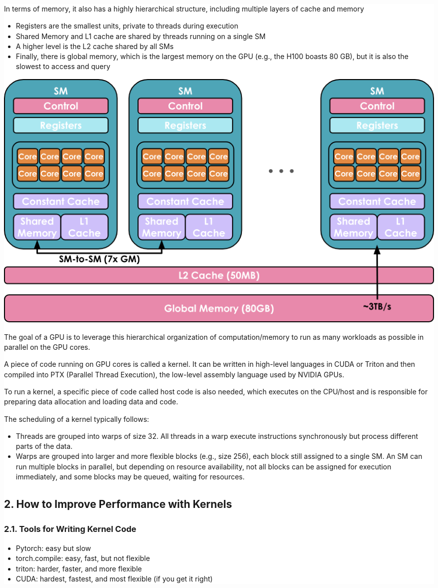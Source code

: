 In terms of memory, it also has a highly hierarchical structure, including multiple layers of cache and memory
- Registers are the smallest units, private to threads during execution
- Shared Memory and L1 cache are shared by threads running on a single SM
- A higher level is the L2 cache shared by all SMs
- Finally, there is global memory, which is the largest memory on the GPU (e.g., the H100 boasts 80 GB), but it is also the slowest to access and query

![](../../assets/028_gpu_memory_and_cache.png)

The goal of a GPU is to leverage this hierarchical organization of computation/memory to run as many workloads as possible in parallel on the GPU cores.

A piece of code running on GPU cores is called a kernel. It can be written in high-level languages in CUDA or Triton and then compiled into PTX (Parallel Thread Execution), the low-level assembly language used by NVIDIA GPUs.

To run a kernel, a specific piece of code called host code is also needed, which executes on the CPU/host and is responsible for preparing data allocation and loading data and code.

The scheduling of a kernel typically follows:
- Threads are grouped into warps of size 32. All threads in a warp execute instructions synchronously but process different parts of the data.
- Warps are grouped into larger and more flexible blocks (e.g., size 256), each block still assigned to a single SM. An SM can run multiple blocks in parallel, but depending on resource availability, not all blocks can be assigned for execution immediately, and some blocks may be queued, waiting for resources.

## 2. How to Improve Performance with Kernels
### 2.1. Tools for Writing Kernel Code
- Pytorch: easy but slow
- torch.compile: easy, fast, but not flexible
- triton: harder, faster, and more flexible
- CUDA: hardest, fastest, and most flexible (if you get it right)
